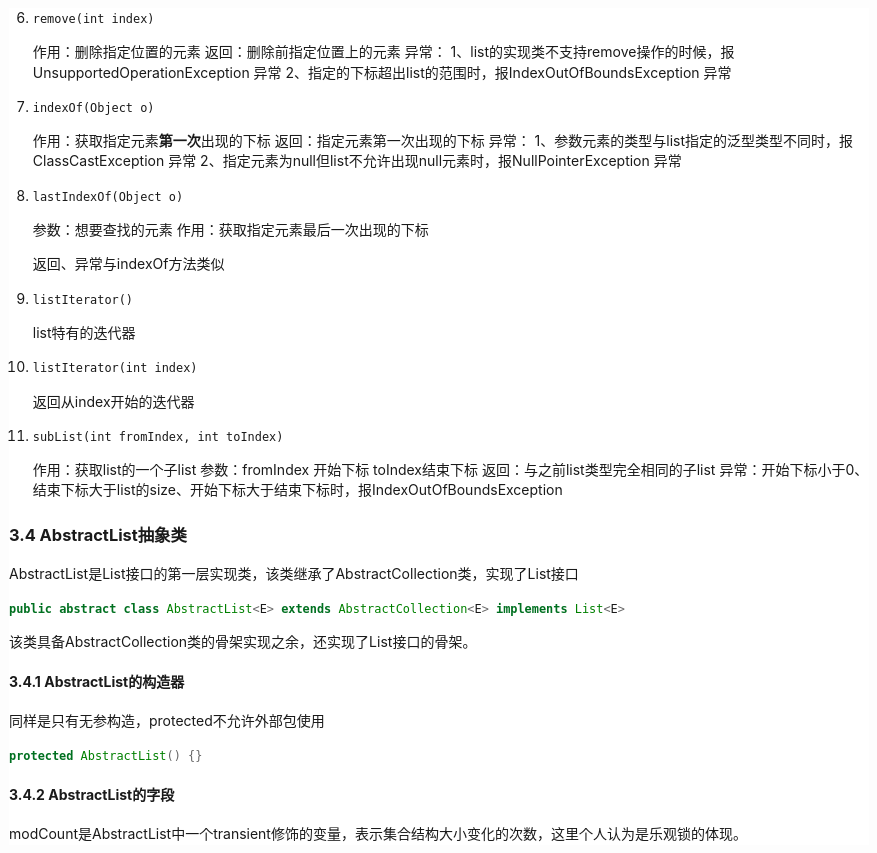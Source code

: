 6. `remove(int index)`

   作用：删除指定位置的元素
   返回：删除前指定位置上的元素
   异常：
   1、list的实现类不支持remove操作的时候，报UnsupportedOperationException 异常
   2、指定的下标超出list的范围时，报IndexOutOfBoundsException 异常

7. `indexOf(Object o)`

   作用：获取指定元素**第一次**出现的下标
   返回：指定元素第一次出现的下标
   异常：
   1、参数元素的类型与list指定的泛型类型不同时，报ClassCastException 异常
   2、指定元素为null但list不允许出现null元素时，报NullPointerException 异常

8. `lastIndexOf(Object o)`

   参数：想要查找的元素
   作用：获取指定元素最后一次出现的下标

   返回、异常与indexOf方法类似

9. `listIterator()`

   list特有的迭代器

10. `listIterator(int index)`

    返回从index开始的迭代器

11. `subList(int fromIndex, int toIndex)`

    作用：获取list的一个子list
    参数：fromIndex 开始下标 toIndex结束下标
    返回：与之前list类型完全相同的子list
    异常：开始下标小于0、结束下标大于list的size、开始下标大于结束下标时，报IndexOutOfBoundsException

### 3.4 AbstractList抽象类

AbstractList是List接口的第一层实现类，该类继承了AbstractCollection类，实现了List接口

```java
public abstract class AbstractList<E> extends AbstractCollection<E> implements List<E> 
```

该类具备AbstractCollection类的骨架实现之余，还实现了List接口的骨架。

#### 3.4.1 AbstractList的构造器

同样是只有无参构造，protected不允许外部包使用

```java
protected AbstractList() {}
```

#### 3.4.2 AbstractList的字段

modCount是AbstractList中一个transient修饰的变量，表示集合结构大小变化的次数，这里个人认为是乐观锁的体现。
